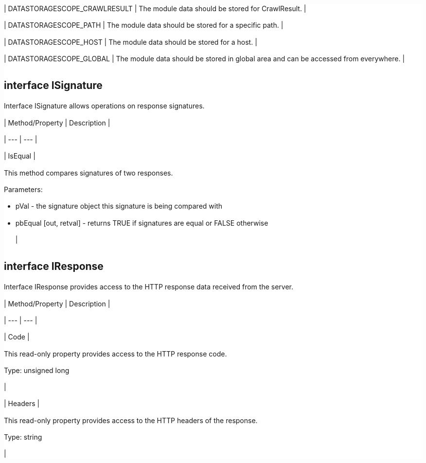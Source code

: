 | DATASTORAGESCOPE\_CRAWLRESULT | The module data should be stored for CrawlResult. |

| DATASTORAGESCOPE\_PATH | The module data should be stored for a specific path. |

| DATASTORAGESCOPE\_HOST | The module data should be stored for a host. |

| DATASTORAGESCOPE\_GLOBAL | The module data should be stored in global area and can be accessed from everywhere. |

## interface ISignature

Interface ISignature allows operations on response signatures.

| Method/Property | Description |

| --- | --- |

| IsEqual | 
 

This method compares signatures of two responses.

Parameters:

- pVal - the signature object this signature is being compared with

- pbEqual [out, retval] - returns TRUE if signatures are equal or FALSE otherwise

  |

## interface IResponse

Interface IResponse provides access to the HTTP response data received from the server.

| Method/Property | Description |

| --- | --- |

| Code | 
 

This read-only property provides access to the HTTP response code.

Type: unsigned long

  |

| Headers | 
 

This read-only property provides access to the HTTP headers of the response.

Type: string

  |
